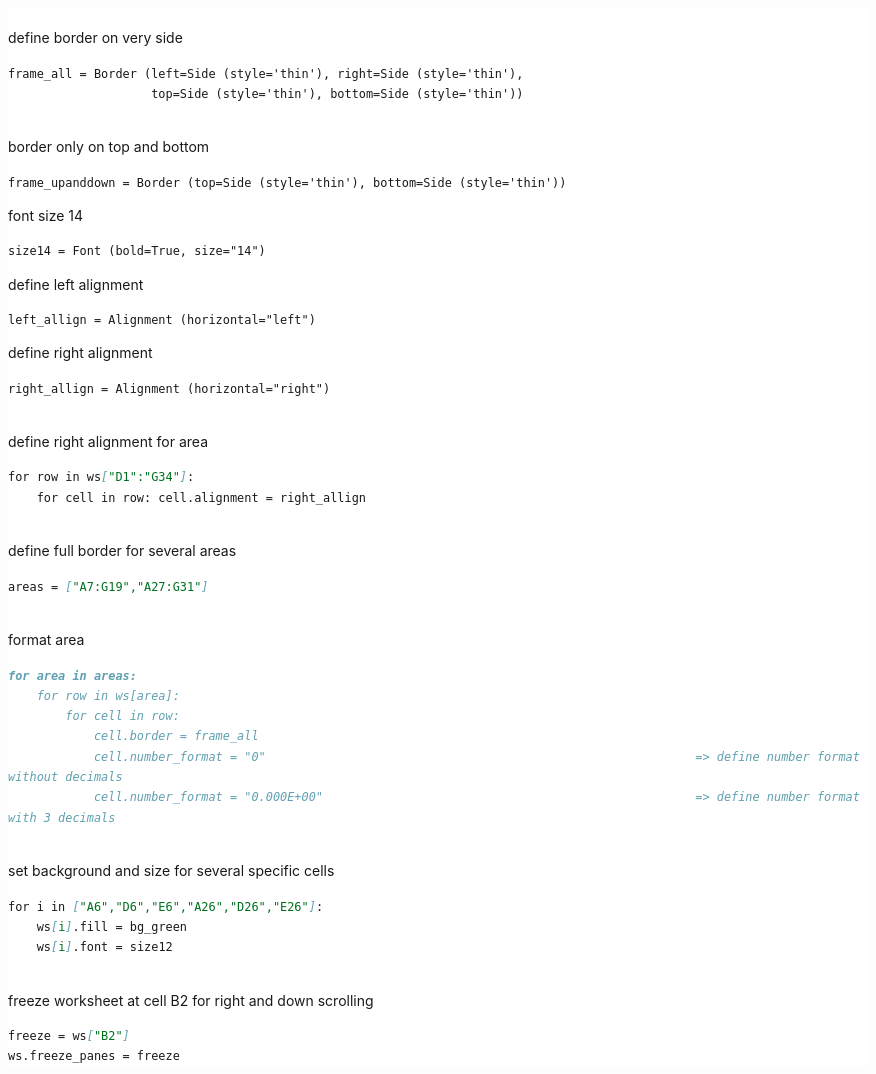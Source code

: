 <br>define border on very side
```markdown
frame_all = Border (left=Side (style='thin'), right=Side (style='thin'),
                    top=Side (style='thin'), bottom=Side (style='thin'))
```

<br>border only on top and bottom
```markdown
frame_upanddown = Border (top=Side (style='thin'), bottom=Side (style='thin'))
```
font size 14
```markdown
size14 = Font (bold=True, size="14")
```
define left alignment
```markdown
left_allign = Alignment (horizontal="left")
```
define right alignment
```markdown
right_allign = Alignment (horizontal="right")
```

<br>define right alignment for area
```markdown
for row in ws["D1":"G34"]:
    for cell in row: cell.alignment = right_allign
```

<br>define full border for several areas
```markdown
areas = ["A7:G19","A27:G31"]
```

<br>format area
```markdown
for area in areas:
    for row in ws[area]:
        for cell in row:
			cell.border = frame_all
			cell.number_format = "0"															=> define number format without decimals
			cell.number_format = "0.000E+00"													=> define number format with 3 decimals
```

<br>set background and size for several specific cells
```markdown
for i in ["A6","D6","E6","A26","D26","E26"]:
    ws[i].fill = bg_green
    ws[i].font = size12
```

<br>freeze worksheet at cell B2 for right and down scrolling
```markdown
freeze = ws["B2"]
ws.freeze_panes = freeze
```
